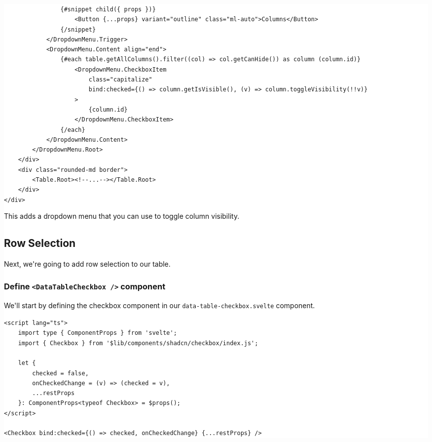```svelte showLineNumbers title="routes/payments/data-table.svelte"
				{#snippet child({ props })}
					<Button {...props} variant="outline" class="ml-auto">Columns</Button>
				{/snippet}
			</DropdownMenu.Trigger>
			<DropdownMenu.Content align="end">
				{#each table.getAllColumns().filter((col) => col.getCanHide()) as column (column.id)}
					<DropdownMenu.CheckboxItem
						class="capitalize"
						bind:checked={() => column.getIsVisible(), (v) => column.toggleVisibility(!!v)}
					>
						{column.id}
					</DropdownMenu.CheckboxItem>
				{/each}
			</DropdownMenu.Content>
		</DropdownMenu.Root>
	</div>
	<div class="rounded-md border">
		<Table.Root><!--...--></Table.Root>
	</div>
</div>
```

This adds a dropdown menu that you can use to toggle column visibility.

</Steps>

## Row Selection

Next, we're going to add row selection to our table.

<Steps>

### Define `<DataTableCheckbox />` component

We'll start by defining the checkbox component in our `data-table-checkbox.svelte` component.

```svelte showLineNumbers title="routes/payments/data-table-checkbox.svelte"
<script lang="ts">
	import type { ComponentProps } from 'svelte';
	import { Checkbox } from '$lib/components/shadcn/checkbox/index.js';

	let {
		checked = false,
		onCheckedChange = (v) => (checked = v),
		...restProps
	}: ComponentProps<typeof Checkbox> = $props();
</script>

<Checkbox bind:checked={() => checked, onCheckedChange} {...restProps} />
```
